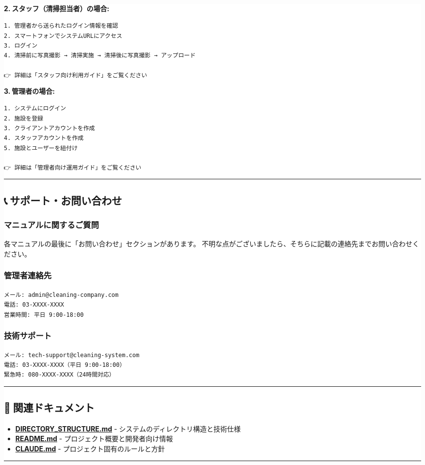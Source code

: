 **2. スタッフ（清掃担当者）の場合:**
```
1. 管理者から送られたログイン情報を確認
2. スマートフォンでシステムURLにアクセス
3. ログイン
4. 清掃前に写真撮影 → 清掃実施 → 清掃後に写真撮影 → アップロード

👉 詳細は「スタッフ向け利用ガイド」をご覧ください
```

**3. 管理者の場合:**
```
1. システムにログイン
2. 施設を登録
3. クライアントアカウントを作成
4. スタッフアカウントを作成
5. 施設とユーザーを紐付け

👉 詳細は「管理者向け運用ガイド」をご覧ください
```

---

## 📞 サポート・お問い合わせ

### マニュアルに関するご質問

各マニュアルの最後に「お問い合わせ」セクションがあります。
不明な点がございましたら、そちらに記載の連絡先までお問い合わせください。

### 管理者連絡先

```
メール: admin@cleaning-company.com
電話: 03-XXXX-XXXX
営業時間: 平日 9:00-18:00
```

### 技術サポート

```
メール: tech-support@cleaning-system.com
電話: 03-XXXX-XXXX（平日 9:00-18:00）
緊急時: 080-XXXX-XXXX（24時間対応）
```

---

## 📝 関連ドキュメント

- **[DIRECTORY_STRUCTURE.md](../DIRECTORY_STRUCTURE.md)** - システムのディレクトリ構造と技術仕様
- **[README.md](../README.md)** - プロジェクト概要と開発者向け情報
- **[CLAUDE.md](../CLAUDE.md)** - プロジェクト固有のルールと方針

---